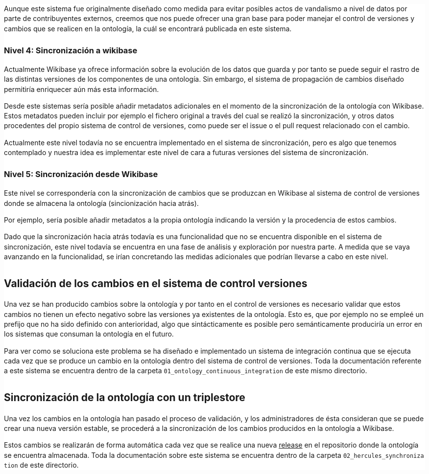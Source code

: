 Aunque este sistema fue originalmente diseñado como medida para evitar posibles actos de vandalismo a nivel de datos por parte de contribuyentes externos, creemos que nos puede ofrecer una gran base para poder manejar el control de versiones y cambios que se realicen en la ontología, la cuál se encontrará publicada en este sistema.

### Nivel 4: Sincronización a wikibase
Actualmente Wikibase ya ofrece información sobre la evolución de los datos que guarda y por tanto se puede seguir el rastro de las distintas versiones de los componentes de una ontología. Sin embargo, el sistema de propagación de cambios diseñado permitiría enriquecer aún más esta información.

Desde este sistemas sería posible añadir metadatos adicionales en el momento de la sincronización de la ontología con Wikibase. Estos metadatos pueden incluir por ejemplo el fichero original a través del cual se realizó la sincronización, y otros datos procedentes del propio sistema de control de versiones, como puede ser el issue o el pull request relacionado con el cambio.

Actualmente este nivel todavía no se encuentra implementado en el sistema de sincronización, pero es algo que tenemos contemplado y nuestra idea es implementar este nivel de cara a futuras versiones del sistema de sincronización.

### Nivel 5: Sincronización desde Wikibase
Este nivel se correspondería con la sincronización de cambios que se produzcan en Wikibase al sistema de control de versiones donde se almacena la ontología (sincionización hacia atrás).

Por ejemplo, sería posible añadir metadatos a la propia ontología indicando la versión y la procedencia de estos cambios.

Dado que la sincronización hacia atrás todavía es una funcionalidad que no se encuentra disponible en el sistema de sincronización, este nivel todavía se encuentra en una fase de análisis y exploración por nuestra parte. A medida que se vaya avanzando en la funcionalidad, se irían concretando las medidas adicionales que podrían llevarse a cabo en este nivel.

## Validación de los cambios en el sistema de control versiones
Una vez se han producido cambios sobre la ontología y por tanto en el control de versiones es necesario validar que estos cambios no tienen un efecto negativo sobre las versiones ya existentes de la ontología. Esto es, que por ejemplo no se empleé un prefijo que no ha sido definido con anterioridad, algo que sintácticamente es posible pero semánticamente produciría un error en los sistemas que consuman la ontología en el futuro.

Para ver como se soluciona este problema se ha diseñado e implementado un sistema de integración continua que se ejecuta cada vez que se produce un cambio en la ontología dentro del sistema de control de versiones. Toda la documentación referente a este sistema se encuentra dentro de la carpeta `01_ontology_continuous_integration` de este mismo directorio.

## Sincronización de la ontología con un triplestore
Una vez los cambios en la ontología han pasado el proceso de validación, y los administradores de ésta consideran que se puede crear una nueva versión estable, se procederá a la sincronización de los cambios producidos en la ontología a Wikibase.

Estos cambios se realizarán de forma automática cada vez que se realice una nueva [release](https://help.github.com/en/enterprise/2.13/user/articles/creating-releases) en el repositorio donde la ontología se encuentra almacenada. Toda la documentación sobre este sistema se encuentra dentro de la carpeta `02_hercules_synchronization` de este directorio.
